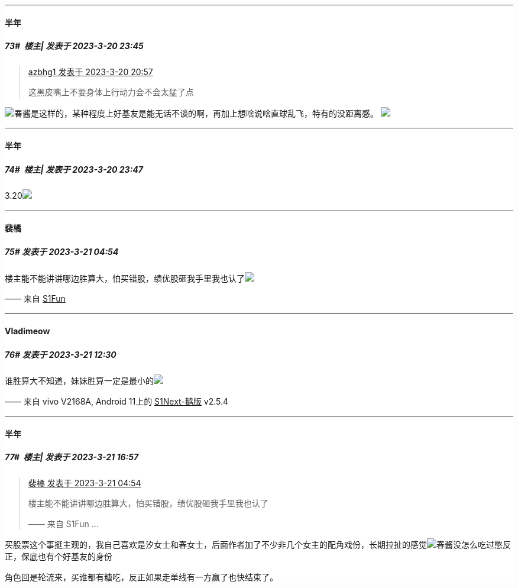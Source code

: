 *****

####  半年  
##### 73#         楼主| 发表于 2023-3-20 23:45

<blockquote><a href="httphttps://bbs.saraba1st.com/2b/forum.php?mod=redirect&amp;goto=findpost&amp;pid=60159567&amp;ptid=2097633" target="_blank">azbhg1 发表于 2023-3-20 20:57</a>

这黑皮嘴上不要身体上行动力会不会太猛了点</blockquote>
<img src="https://static.saraba1st.com/image/smiley/face2017/044.png" referrerpolicy="no-referrer">春酱是这样的，某种程度上好基友是能无话不谈的啊，再加上想啥说啥直球乱飞，特有的没距离感。
<img src="https://files.catbox.moe/3vtnam.png" referrerpolicy="no-referrer">

*****

####  半年  
##### 74#         楼主| 发表于 2023-3-20 23:47

3.20<img src="https://files.catbox.moe/8q3vtk.jpg" referrerpolicy="no-referrer">

*****

####  裴橘  
##### 75#       发表于 2023-3-21 04:54

楼主能不能讲讲哪边胜算大，怕买错股，绩优股砸我手里我也认了<img src="https://static.saraba1st.com/image/smiley/face2017/026.png" referrerpolicy="no-referrer">

—— 来自 [S1Fun](https://s1fun.koalcat.com)

*****

####  Vladimeow  
##### 76#       发表于 2023-3-21 12:30

谁胜算大不知道，妹妹胜算一定是最小的<img src="https://static.saraba1st.com/image/smiley/face2017/032.png" referrerpolicy="no-referrer">

—— 来自 vivo V2168A, Android 11上的 [S1Next-鹅版](https://github.com/ykrank/S1-Next/releases) v2.5.4

*****

####  半年  
##### 77#         楼主| 发表于 2023-3-21 16:57

<blockquote><a href="httphttps://bbs.saraba1st.com/2b/forum.php?mod=redirect&amp;goto=findpost&amp;pid=60162211&amp;ptid=2097633" target="_blank">裴橘 发表于 2023-3-21 04:54</a>

楼主能不能讲讲哪边胜算大，怕买错股，绩优股砸我手里我也认了

—— 来自 S1Fun ...</blockquote>
买股票这个事挺主观的，我自己喜欢是汐女士和春女士，后面作者加了不少非几个女主的配角戏份，长期拉扯的感觉<img src="https://static.saraba1st.com/image/smiley/face2017/044.png" referrerpolicy="no-referrer">春酱没怎么吃过憋反正，保底也有个好基友的身份

角色回是轮流来，买谁都有糖吃，反正如果走单线有一方赢了也快结束了。

